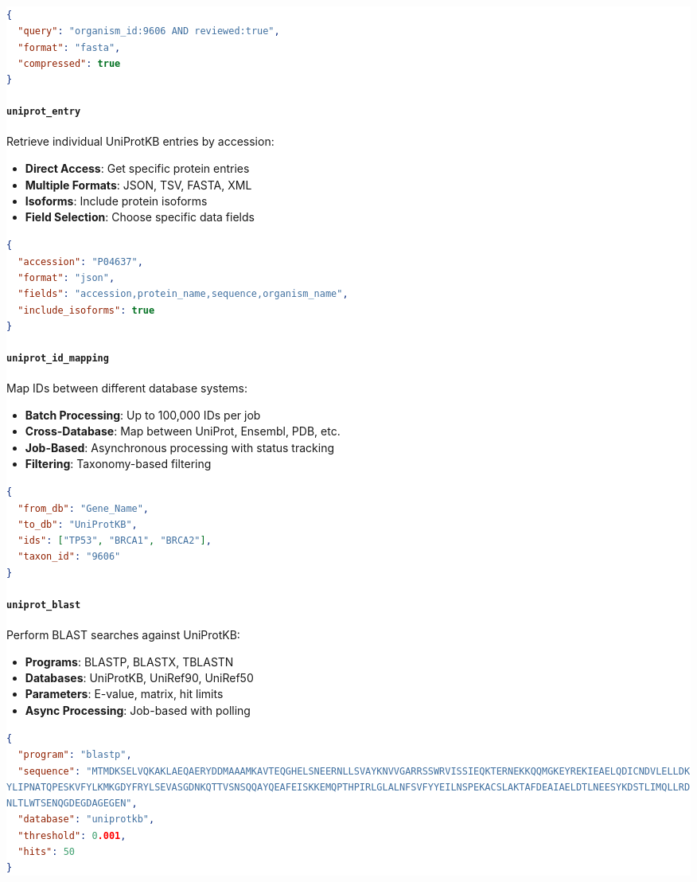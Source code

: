 ```json
{
  "query": "organism_id:9606 AND reviewed:true",
  "format": "fasta",
  "compressed": true
}
```

#### `uniprot_entry`
Retrieve individual UniProtKB entries by accession:
- **Direct Access**: Get specific protein entries
- **Multiple Formats**: JSON, TSV, FASTA, XML
- **Isoforms**: Include protein isoforms
- **Field Selection**: Choose specific data fields

```json
{
  "accession": "P04637",
  "format": "json",
  "fields": "accession,protein_name,sequence,organism_name",
  "include_isoforms": true
}
```

#### `uniprot_id_mapping`
Map IDs between different database systems:
- **Batch Processing**: Up to 100,000 IDs per job
- **Cross-Database**: Map between UniProt, Ensembl, PDB, etc.
- **Job-Based**: Asynchronous processing with status tracking
- **Filtering**: Taxonomy-based filtering

```json
{
  "from_db": "Gene_Name",
  "to_db": "UniProtKB",
  "ids": ["TP53", "BRCA1", "BRCA2"],
  "taxon_id": "9606"
}
```

#### `uniprot_blast`
Perform BLAST searches against UniProtKB:
- **Programs**: BLASTP, BLASTX, TBLASTN
- **Databases**: UniProtKB, UniRef90, UniRef50
- **Parameters**: E-value, matrix, hit limits
- **Async Processing**: Job-based with polling

```json
{
  "program": "blastp",
  "sequence": "MTMDKSELVQKAKLAEQAERYDDMAAAMKAVTEQGHELSNEERNLLSVAYKNVVGARRSSWRVISSIEQKTERNEKKQQMGKEYREKIEAELQDICNDVLELLDKYLIPNATQPESKVFYLKMKGDYFRYLSEVASGDNKQTTVSNSQQAYQEAFEISKKEMQPTHPIRLGLALNFSVFYYEILNSPEKACSLAKTAFDEAIAELDTLNEESYKDSTLIMQLLRDNLTLWTSENQGDEGDAGEGEN",
  "database": "uniprotkb",
  "threshold": 0.001,
  "hits": 50
}
```
